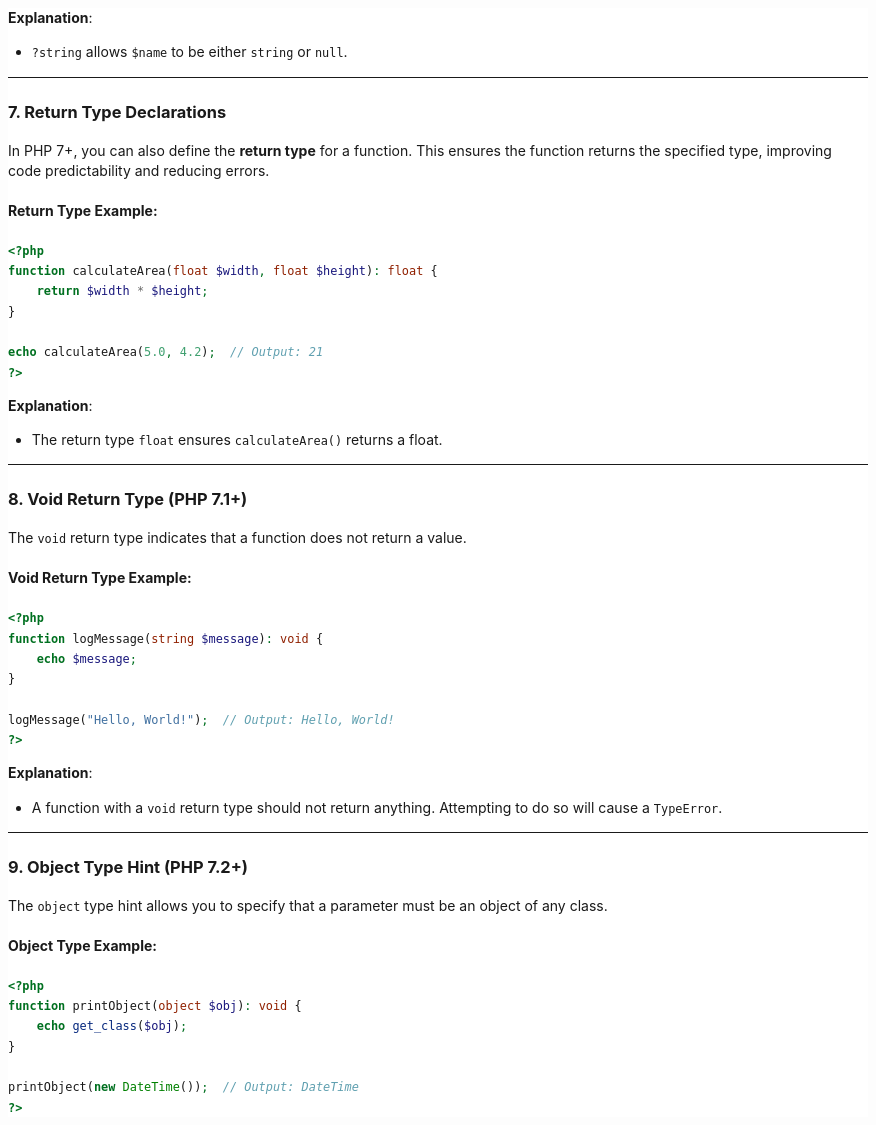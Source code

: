 **Explanation**:
- `?string` allows `$name` to be either `string` or `null`.

---

### 7. Return Type Declarations

In PHP 7+, you can also define the **return type** for a function. This ensures the function returns the specified type, improving code predictability and reducing errors.

#### Return Type Example:

```php
<?php
function calculateArea(float $width, float $height): float {
    return $width * $height;
}

echo calculateArea(5.0, 4.2);  // Output: 21
?>
```

**Explanation**:
- The return type `float` ensures `calculateArea()` returns a float.

---

### 8. Void Return Type (PHP 7.1+)

The `void` return type indicates that a function does not return a value.

#### Void Return Type Example:

```php
<?php
function logMessage(string $message): void {
    echo $message;
}

logMessage("Hello, World!");  // Output: Hello, World!
?>
```

**Explanation**:
- A function with a `void` return type should not return anything. Attempting to do so will cause a `TypeError`.

---

### 9. Object Type Hint (PHP 7.2+)

The `object` type hint allows you to specify that a parameter must be an object of any class.

#### Object Type Example:

```php
<?php
function printObject(object $obj): void {
    echo get_class($obj);
}

printObject(new DateTime());  // Output: DateTime
?>
```
